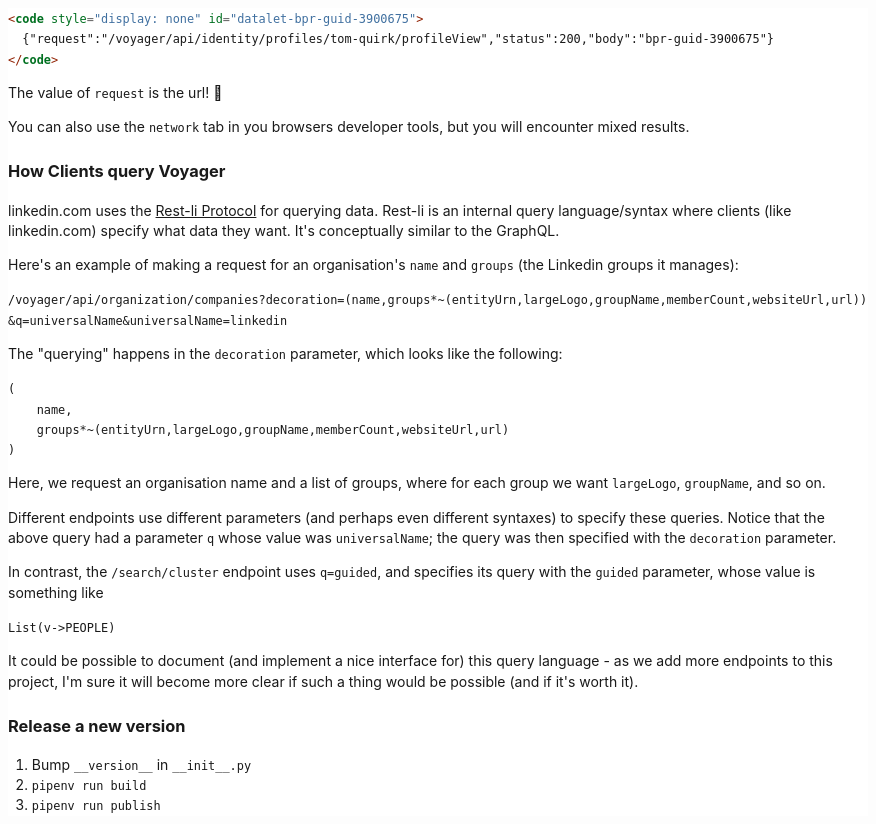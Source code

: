    ```html
   <code style="display: none" id="datalet-bpr-guid-3900675">
     {"request":"/voyager/api/identity/profiles/tom-quirk/profileView","status":200,"body":"bpr-guid-3900675"}
   </code>
   ```

The value of `request` is the url! 🤘

You can also use the `network` tab in you browsers developer tools, but you will encounter mixed results.

### How Clients query Voyager

linkedin.com uses the [Rest-li Protocol](https://linkedin.github.io/rest.li/spec/protocol) for querying data. Rest-li is an internal query language/syntax where clients (like linkedin.com) specify what data they want. It's conceptually similar to the GraphQL.

Here's an example of making a request for an organisation's `name` and `groups` (the Linkedin groups it manages):

```text
/voyager/api/organization/companies?decoration=(name,groups*~(entityUrn,largeLogo,groupName,memberCount,websiteUrl,url))&q=universalName&universalName=linkedin
```

The "querying" happens in the `decoration` parameter, which looks like the following:

```text
(
    name,
    groups*~(entityUrn,largeLogo,groupName,memberCount,websiteUrl,url)
)
```

Here, we request an organisation name and a list of groups, where for each group we want `largeLogo`, `groupName`, and so on.

Different endpoints use different parameters (and perhaps even different syntaxes) to specify these queries. Notice that the above query had a parameter `q` whose value was `universalName`; the query was then specified with the `decoration` parameter.

In contrast, the `/search/cluster` endpoint uses `q=guided`, and specifies its query with the `guided` parameter, whose value is something like

```text
List(v->PEOPLE)
```

It could be possible to document (and implement a nice interface for) this query language - as we add more endpoints to this project, I'm sure it will become more clear if such a thing would be possible (and if it's worth it).

### Release a new version

1. Bump `__version__` in `__init__.py`
1. `pipenv run build`
1. `pipenv run publish`

